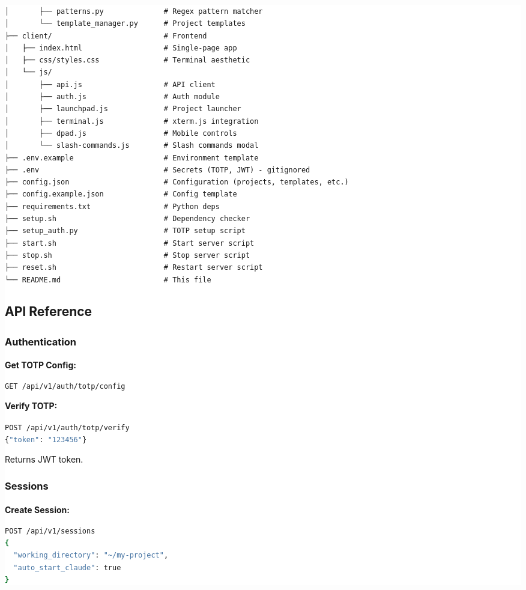 ```
│       ├── patterns.py              # Regex pattern matcher
│       └── template_manager.py      # Project templates
├── client/                          # Frontend
│   ├── index.html                   # Single-page app
│   ├── css/styles.css               # Terminal aesthetic
│   └── js/
│       ├── api.js                   # API client
│       ├── auth.js                  # Auth module
│       ├── launchpad.js             # Project launcher
│       ├── terminal.js              # xterm.js integration
│       ├── dpad.js                  # Mobile controls
│       └── slash-commands.js        # Slash commands modal
├── .env.example                     # Environment template
├── .env                             # Secrets (TOTP, JWT) - gitignored
├── config.json                      # Configuration (projects, templates, etc.)
├── config.example.json              # Config template
├── requirements.txt                 # Python deps
├── setup.sh                         # Dependency checker
├── setup_auth.py                    # TOTP setup script
├── start.sh                         # Start server script
├── stop.sh                          # Stop server script
├── reset.sh                         # Restart server script
└── README.md                        # This file
```

## API Reference

### Authentication

**Get TOTP Config:**
```bash
GET /api/v1/auth/totp/config
```

**Verify TOTP:**
```bash
POST /api/v1/auth/totp/verify
{"token": "123456"}
```
Returns JWT token.

### Sessions

**Create Session:**
```bash
POST /api/v1/sessions
{
  "working_directory": "~/my-project",
  "auto_start_claude": true
}
```
